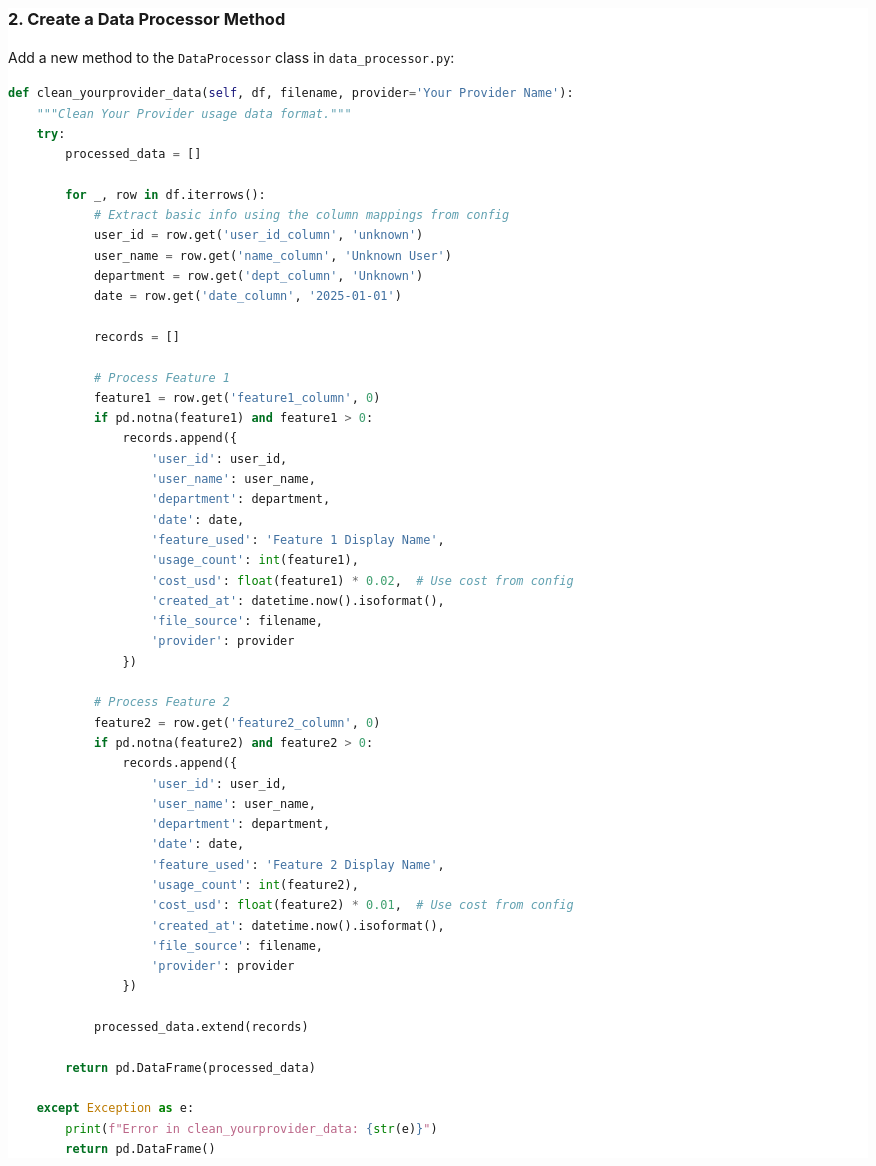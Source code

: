 ### 2. Create a Data Processor Method

Add a new method to the `DataProcessor` class in `data_processor.py`:

```python
def clean_yourprovider_data(self, df, filename, provider='Your Provider Name'):
    """Clean Your Provider usage data format."""
    try:
        processed_data = []
        
        for _, row in df.iterrows():
            # Extract basic info using the column mappings from config
            user_id = row.get('user_id_column', 'unknown')
            user_name = row.get('name_column', 'Unknown User')
            department = row.get('dept_column', 'Unknown')
            date = row.get('date_column', '2025-01-01')
            
            records = []
            
            # Process Feature 1
            feature1 = row.get('feature1_column', 0)
            if pd.notna(feature1) and feature1 > 0:
                records.append({
                    'user_id': user_id,
                    'user_name': user_name,
                    'department': department,
                    'date': date,
                    'feature_used': 'Feature 1 Display Name',
                    'usage_count': int(feature1),
                    'cost_usd': float(feature1) * 0.02,  # Use cost from config
                    'created_at': datetime.now().isoformat(),
                    'file_source': filename,
                    'provider': provider
                })
            
            # Process Feature 2
            feature2 = row.get('feature2_column', 0)
            if pd.notna(feature2) and feature2 > 0:
                records.append({
                    'user_id': user_id,
                    'user_name': user_name,
                    'department': department,
                    'date': date,
                    'feature_used': 'Feature 2 Display Name',
                    'usage_count': int(feature2),
                    'cost_usd': float(feature2) * 0.01,  # Use cost from config
                    'created_at': datetime.now().isoformat(),
                    'file_source': filename,
                    'provider': provider
                })
            
            processed_data.extend(records)
        
        return pd.DataFrame(processed_data)
        
    except Exception as e:
        print(f"Error in clean_yourprovider_data: {str(e)}")
        return pd.DataFrame()
```
